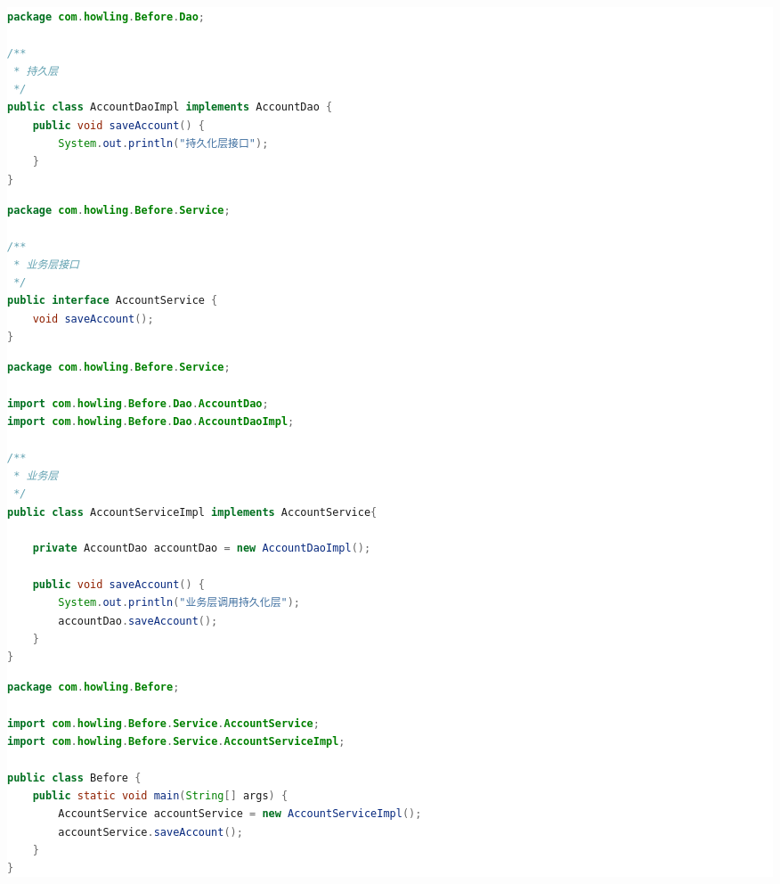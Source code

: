 

```java
package com.howling.Before.Dao;

/**
 * 持久层
 */
public class AccountDaoImpl implements AccountDao {
    public void saveAccount() {
        System.out.println("持久化层接口");
    }
}
```



```java
package com.howling.Before.Service;

/**
 * 业务层接口
 */
public interface AccountService {
    void saveAccount();
}
```



```java
package com.howling.Before.Service;

import com.howling.Before.Dao.AccountDao;
import com.howling.Before.Dao.AccountDaoImpl;

/**
 * 业务层
 */
public class AccountServiceImpl implements AccountService{

    private AccountDao accountDao = new AccountDaoImpl();

    public void saveAccount() {
        System.out.println("业务层调用持久化层");
        accountDao.saveAccount();
    }
}
```



```java
package com.howling.Before;

import com.howling.Before.Service.AccountService;
import com.howling.Before.Service.AccountServiceImpl;

public class Before {
    public static void main(String[] args) {
        AccountService accountService = new AccountServiceImpl();
        accountService.saveAccount();
    }
}
```
